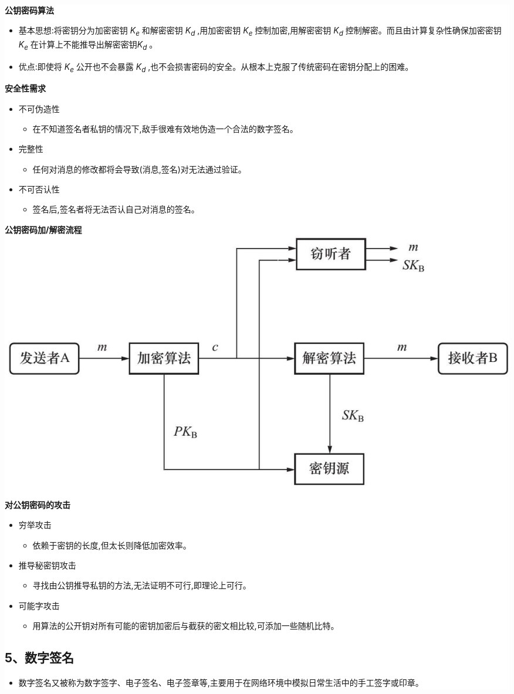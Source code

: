 **公钥密码算法**  
* 基本思想:将密钥分为加密密钥 $K_e$ 和解密密钥 $K_d$ ,用加密密钥 $K_e$ 控制加密,用解密密钥 $K_d$ 控制解密。而且由计算复杂性确保加密密钥 $K_e$ 在计算上不能推导出解密密钥$K_d$ 。

* 优点:即使将 $K_e$ 公开也不会暴露 $K_d$ ,也不会损害密码的安全。从根本上克服了传统密码在密钥分配上的困难。

**安全性需求**  
* 不可伪造性
    - 在不知道签名者私钥的情况下,敌手很难有效地伪造一个合法的数字签名。
    
* 完整性
    - 任何对消息的修改都将会导致(消息,签名)对无法通过验证。
    
* 不可否认性
    - 签名后,签名者将无法否认自己对消息的签名。

**公钥密码加/解密流程**  
![公钥密码加/解密流程](./image/13.png)

**对公钥密码的攻击** 
* 穷举攻击
    - 依赖于密钥的长度,但太长则降低加密效率。
    
* 推导秘密钥攻击
    - 寻找由公钥推导私钥的方法,无法证明不可行,即理论上可行。
    
* 可能字攻击
    - 用算法的公开钥对所有可能的密钥加密后与截获的密文相比较,可添加一些随机比特。


## 5、数字签名

* 数字签名又被称为数字签字、电子签名、电子签章等,主要用于在网络环境中模拟日常生活中的手工签字或印章。
